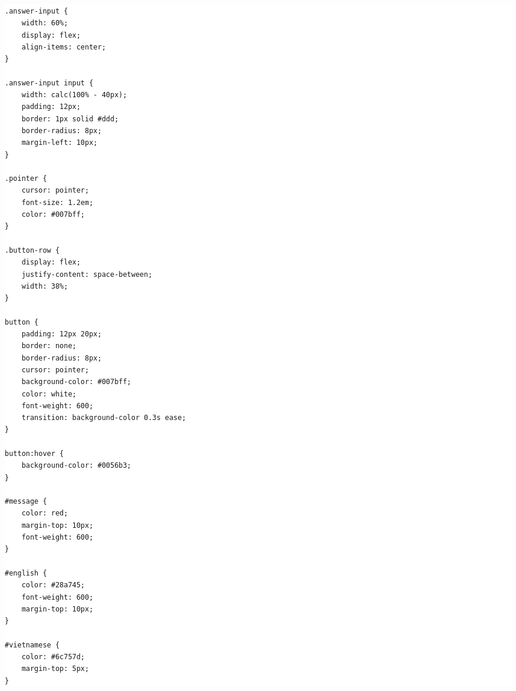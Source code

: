     .answer-input {
        width: 60%;
        display: flex;
        align-items: center;
    }

    .answer-input input {
        width: calc(100% - 40px);
        padding: 12px;
        border: 1px solid #ddd;
        border-radius: 8px;
        margin-left: 10px;
    }

    .pointer {
        cursor: pointer;
        font-size: 1.2em;
        color: #007bff;
    }

    .button-row {
        display: flex;
        justify-content: space-between;
        width: 38%;
    }

    button {
        padding: 12px 20px;
        border: none;
        border-radius: 8px;
        cursor: pointer;
        background-color: #007bff;
        color: white;
        font-weight: 600;
        transition: background-color 0.3s ease;
    }

    button:hover {
        background-color: #0056b3;
    }

    #message {
        color: red;
        margin-top: 10px;
        font-weight: 600;
    }

    #english {
        color: #28a745;
        font-weight: 600;
        margin-top: 10px;
    }

    #vietnamese {
        color: #6c757d;
        margin-top: 5px;
    }
